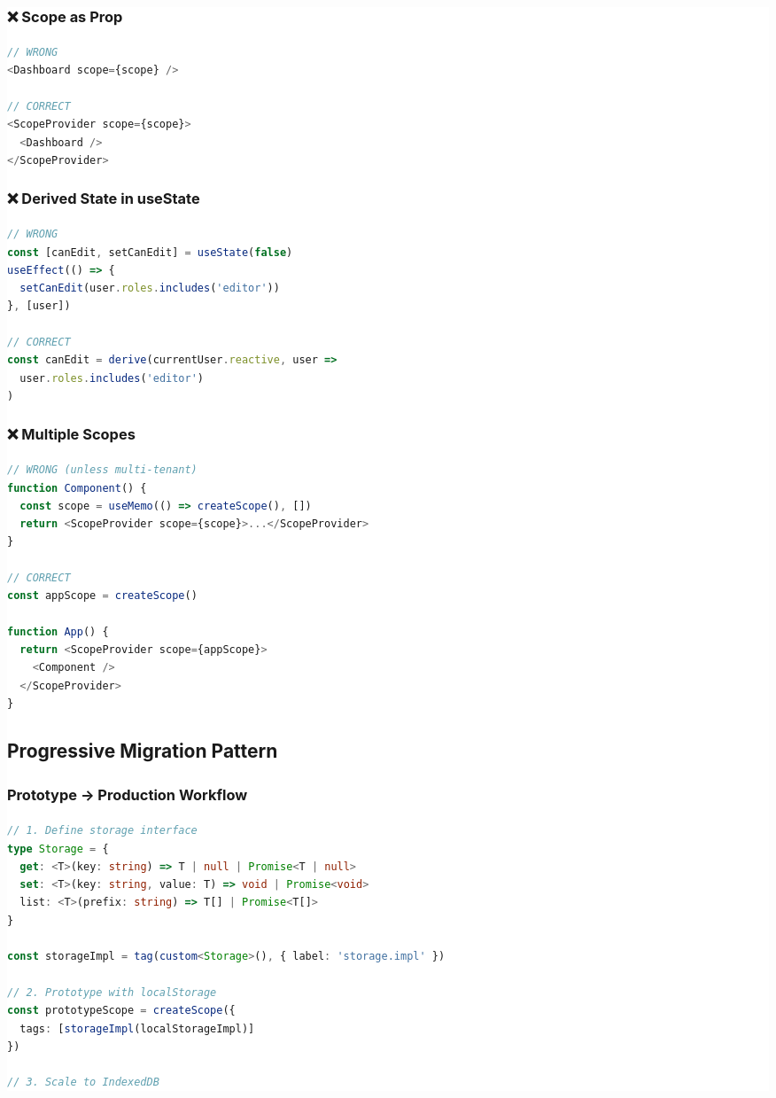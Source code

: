### ❌ Scope as Prop
```typescript
// WRONG
<Dashboard scope={scope} />

// CORRECT
<ScopeProvider scope={scope}>
  <Dashboard />
</ScopeProvider>
```

### ❌ Derived State in useState
```typescript
// WRONG
const [canEdit, setCanEdit] = useState(false)
useEffect(() => {
  setCanEdit(user.roles.includes('editor'))
}, [user])

// CORRECT
const canEdit = derive(currentUser.reactive, user =>
  user.roles.includes('editor')
)
```

### ❌ Multiple Scopes
```typescript
// WRONG (unless multi-tenant)
function Component() {
  const scope = useMemo(() => createScope(), [])
  return <ScopeProvider scope={scope}>...</ScopeProvider>
}

// CORRECT
const appScope = createScope()

function App() {
  return <ScopeProvider scope={appScope}>
    <Component />
  </ScopeProvider>
}
```

## Progressive Migration Pattern

### Prototype → Production Workflow

```typescript
// 1. Define storage interface
type Storage = {
  get: <T>(key: string) => T | null | Promise<T | null>
  set: <T>(key: string, value: T) => void | Promise<void>
  list: <T>(prefix: string) => T[] | Promise<T[]>
}

const storageImpl = tag(custom<Storage>(), { label: 'storage.impl' })

// 2. Prototype with localStorage
const prototypeScope = createScope({
  tags: [storageImpl(localStorageImpl)]
})

// 3. Scale to IndexedDB
```